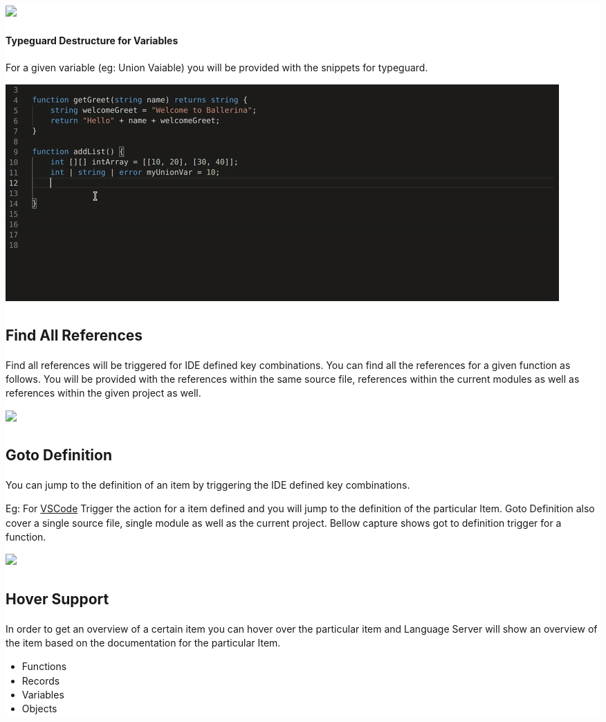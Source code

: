 ![](../docs/images/matchPatternClause.gif)

<a name="TypeguardDestructure" />

#### Typeguard Destructure for Variables
For a given variable (eg: Union Vaiable) you will be provided with the snippets for typeguard.

![](../docs/images/typeGuard.gif)

<a name="FindAllReferences" />

## Find All References
Find all references will be triggered for IDE defined key combinations. You can find all the references for a given function as follows. You will be provided with the references within the same source file, references within the current modules as well as references within the given project as well.

![](../docs/images/findAllReferences.gif)

<a name="GotoDefinition" />

## Goto Definition
You can jump to the definition of an item by triggering the IDE defined key combinations.

Eg: For [VSCode](https://code.visualstudio.com/docs/editor/editingevolved#_go-to-definition)
Trigger the action for a item defined and you will jump to the definition of the particular Item. Goto Definition also cover a single source file, single module as well as the current project. Bellow capture shows got to definition trigger for a function.

![](../docs/images/gotoDefinition.gif)

<a name="HoverSupport" />

## Hover Support
In order to get an overview of a certain item you can hover over the particular item and Language Server will show an overview of the item based on the documentation for the particular Item.
- Functions
- Records
- Variables
- Objects
